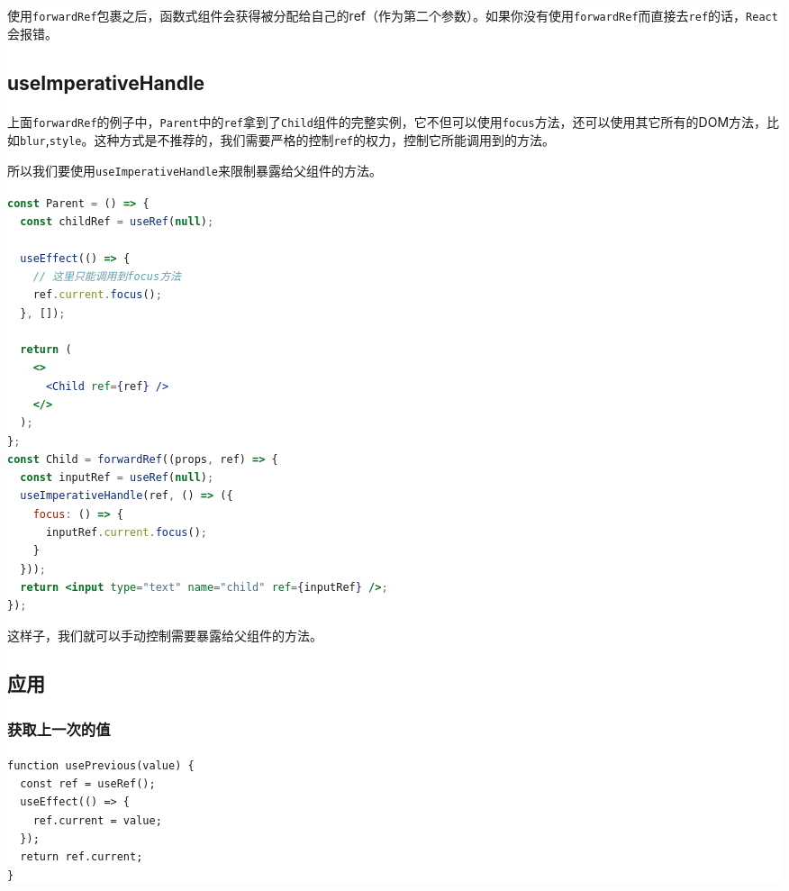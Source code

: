 使用`forwardRef`包裹之后，函数式组件会获得被分配给自己的ref（作为第二个参数）。如果你没有使用`forwardRef`而直接去`ref`的话，`React`会报错。



## useImperativeHandle

上面`forwardRef`的例子中，`Parent`中的`ref`拿到了`Child`组件的完整实例，它不但可以使用`focus`方法，还可以使用其它所有的DOM方法，比如`blur`,`style`。这种方式是不推荐的，我们需要严格的控制`ref`的权力，控制它所能调用到的方法。

所以我们要使用`useImperativeHandle`来限制暴露给父组件的方法。

```jsx
const Parent = () => {
  const childRef = useRef(null);

  useEffect(() => {
    // 这里只能调用到focus方法
    ref.current.focus();
  }, []);

  return (
    <>
      <Child ref={ref} />
    </>
  );
};
const Child = forwardRef((props, ref) => {
  const inputRef = useRef(null);
  useImperativeHandle(ref, () => ({
    focus: () => {
      inputRef.current.focus();
    }
  }));
  return <input type="text" name="child" ref={inputRef} />;
});

```

这样子，我们就可以手动控制需要暴露给父组件的方法。



## 应用

### 获取上一次的值

```tsx
function usePrevious(value) {
  const ref = useRef();
  useEffect(() => {
    ref.current = value;
  });
  return ref.current;
}

```
